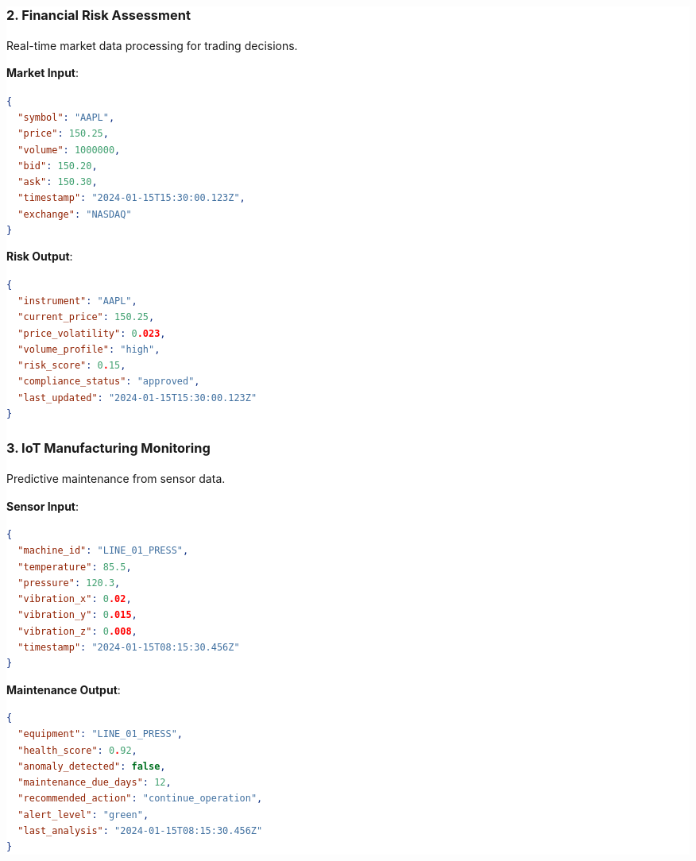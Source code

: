 ### 2. Financial Risk Assessment

Real-time market data processing for trading decisions.

**Market Input**:
```json
{
  "symbol": "AAPL",
  "price": 150.25,
  "volume": 1000000,
  "bid": 150.20,
  "ask": 150.30,
  "timestamp": "2024-01-15T15:30:00.123Z",
  "exchange": "NASDAQ"
}
```

**Risk Output**:
```json
{
  "instrument": "AAPL",
  "current_price": 150.25,
  "price_volatility": 0.023,
  "volume_profile": "high",
  "risk_score": 0.15,
  "compliance_status": "approved",
  "last_updated": "2024-01-15T15:30:00.123Z"
}
```

### 3. IoT Manufacturing Monitoring

Predictive maintenance from sensor data.

**Sensor Input**:
```json
{
  "machine_id": "LINE_01_PRESS",
  "temperature": 85.5,
  "pressure": 120.3,
  "vibration_x": 0.02,
  "vibration_y": 0.015,
  "vibration_z": 0.008,
  "timestamp": "2024-01-15T08:15:30.456Z"
}
```

**Maintenance Output**:
```json
{
  "equipment": "LINE_01_PRESS",
  "health_score": 0.92,
  "anomaly_detected": false,
  "maintenance_due_days": 12,
  "recommended_action": "continue_operation",
  "alert_level": "green",
  "last_analysis": "2024-01-15T08:15:30.456Z"
}
```
